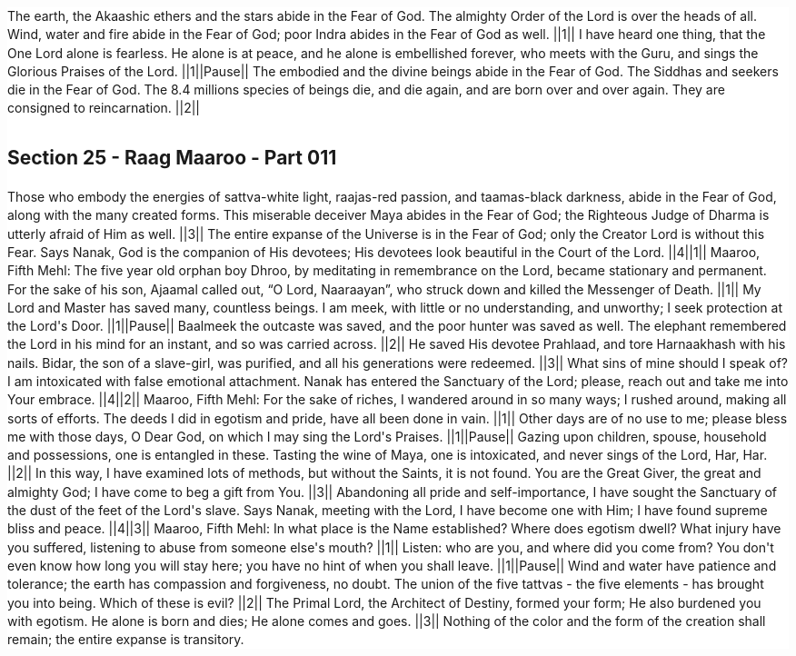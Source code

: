 The earth, the Akaashic ethers and the stars abide in the Fear of God. The almighty Order of the Lord is over the heads of all.
Wind, water and fire abide in the Fear of God; poor Indra abides in the Fear of God as well. ||1||
I have heard one thing, that the One Lord alone is fearless.
He alone is at peace, and he alone is embellished forever, who meets with the Guru, and sings the Glorious Praises of the Lord. ||1||Pause||
The embodied and the divine beings abide in the Fear of God. The Siddhas and seekers die in the Fear of God.
The 8.4 millions species of beings die, and die again, and are born over and over again. They are consigned to reincarnation. ||2||

## Section 25 - Raag Maaroo - Part 011

Those who embody the energies of sattva-white light, raajas-red passion, and taamas-black darkness, abide in the Fear of God, along with the many created forms.
This miserable deceiver Maya abides in the Fear of God; the Righteous Judge of Dharma is utterly afraid of Him as well. ||3||
The entire expanse of the Universe is in the Fear of God; only the Creator Lord is without this Fear.
Says Nanak, God is the companion of His devotees; His devotees look beautiful in the Court of the Lord. ||4||1||
Maaroo, Fifth Mehl:
The five year old orphan boy Dhroo, by meditating in remembrance on the Lord, became stationary and permanent.
For the sake of his son, Ajaamal called out, “O Lord, Naaraayan”, who struck down and killed the Messenger of Death. ||1||
My Lord and Master has saved many, countless beings.
I am meek, with little or no understanding, and unworthy; I seek protection at the Lord's Door. ||1||Pause||
Baalmeek the outcaste was saved, and the poor hunter was saved as well.
The elephant remembered the Lord in his mind for an instant, and so was carried across. ||2||
He saved His devotee Prahlaad, and tore Harnaakhash with his nails.
Bidar, the son of a slave-girl, was purified, and all his generations were redeemed. ||3||
What sins of mine should I speak of? I am intoxicated with false emotional attachment.
Nanak has entered the Sanctuary of the Lord; please, reach out and take me into Your embrace. ||4||2||
Maaroo, Fifth Mehl:
For the sake of riches, I wandered around in so many ways; I rushed around, making all sorts of efforts.
The deeds I did in egotism and pride, have all been done in vain. ||1||
Other days are of no use to me;
please bless me with those days, O Dear God, on which I may sing the Lord's Praises. ||1||Pause||
Gazing upon children, spouse, household and possessions, one is entangled in these.
Tasting the wine of Maya, one is intoxicated, and never sings of the Lord, Har, Har. ||2||
In this way, I have examined lots of methods, but without the Saints, it is not found.
You are the Great Giver, the great and almighty God; I have come to beg a gift from You. ||3||
Abandoning all pride and self-importance, I have sought the Sanctuary of the dust of the feet of the Lord's slave.
Says Nanak, meeting with the Lord, I have become one with Him; I have found supreme bliss and peace. ||4||3||
Maaroo, Fifth Mehl:
In what place is the Name established? Where does egotism dwell?
What injury have you suffered, listening to abuse from someone else's mouth? ||1||
Listen: who are you, and where did you come from?
You don't even know how long you will stay here; you have no hint of when you shall leave. ||1||Pause||
Wind and water have patience and tolerance; the earth has compassion and forgiveness, no doubt.
The union of the five tattvas - the five elements - has brought you into being. Which of these is evil? ||2||
The Primal Lord, the Architect of Destiny, formed your form; He also burdened you with egotism.
He alone is born and dies; He alone comes and goes. ||3||
Nothing of the color and the form of the creation shall remain; the entire expanse is transitory.